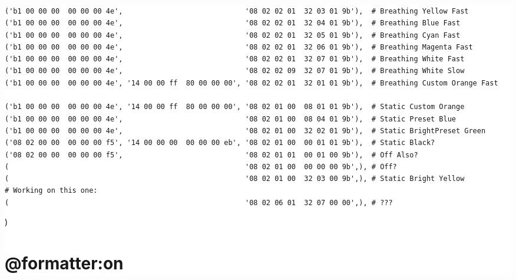     ('b1 00 00 00  00 00 00 4e',                             '08 02 02 01  32 03 01 9b'),  # Breathing Yellow Fast
    ('b1 00 00 00  00 00 00 4e',                             '08 02 02 01  32 04 01 9b'),  # Breathing Blue Fast
    ('b1 00 00 00  00 00 00 4e',                             '08 02 02 01  32 05 01 9b'),  # Breathing Cyan Fast
    ('b1 00 00 00  00 00 00 4e',                             '08 02 02 01  32 06 01 9b'),  # Breathing Magenta Fast
    ('b1 00 00 00  00 00 00 4e',                             '08 02 02 01  32 07 01 9b'),  # Breathing White Fast
    ('b1 00 00 00  00 00 00 4e',                             '08 02 02 09  32 07 01 9b'),  # Breathing White Slow
    ('b1 00 00 00  00 00 00 4e', '14 00 00 ff  80 00 00 00', '08 02 02 01  32 01 01 9b'),  # Breathing Custom Orange Fast

    ('b1 00 00 00  00 00 00 4e', '14 00 00 ff  80 00 00 00', '08 02 01 00  08 01 01 9b'),  # Static Custom Orange
    ('b1 00 00 00  00 00 00 4e',                             '08 02 01 00  08 04 01 9b'),  # Static Preset Blue
    ('b1 00 00 00  00 00 00 4e',                             '08 02 01 00  32 02 01 9b'),  # Static BrightPreset Green
    ('08 02 00 00  00 00 00 f5', '14 00 00 00  00 00 00 eb', '08 02 01 00  00 01 01 9b'),  # Static Black?
    ('08 02 00 00  00 00 00 f5',                             '08 02 01 01  00 01 00 9b'),  # Off Also?
    (                                                        '08 02 01 00  00 00 00 9b',), # Off?
    (                                                        '08 02 01 00  32 03 00 9b',), # Static Bright Yellow
    # Working on this one:
    (                                                        '08 02 06 01  32 07 00 00',), # ???
)
# @formatter:on

